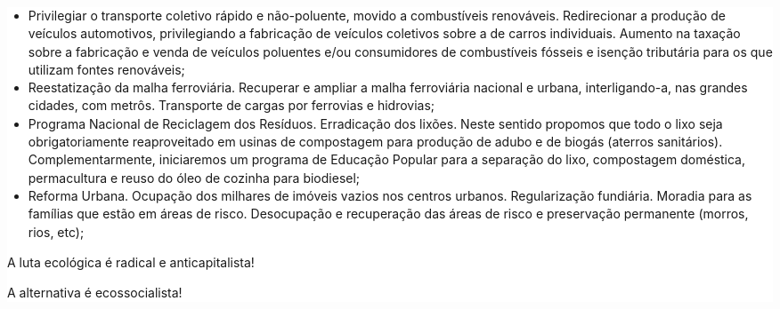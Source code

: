  * Privilegiar o transporte coletivo rápido e não-poluente, movido a combustíveis renováveis. Redirecionar a produção de veículos automotivos, privilegiando a fabricação de veículos coletivos sobre a de carros individuais. Aumento na taxação sobre a fabricação e venda de veículos poluentes e/ou consumidores de combustíveis fósseis e isenção tributária para os que utilizam fontes renováveis;
 * Reestatização da malha ferroviária. Recuperar e ampliar a malha ferroviária nacional e urbana, interligando-a, nas grandes cidades, com metrôs. Transporte de cargas por ferrovias e hidrovias;
 * Programa Nacional de Reciclagem dos Resíduos. Erradicação dos lixões. Neste sentido propomos que todo o lixo seja obrigatoriamente reaproveitado em usinas de compostagem para produção de adubo e de biogás (aterros sanitários). Complementarmente, iniciaremos um programa de Educação Popular para a separação do lixo, compostagem doméstica, permacultura e reuso do óleo de cozinha para biodiesel;
 * Reforma Urbana. Ocupação dos milhares de imóveis vazios nos centros urbanos. Regularização fundiária. Moradia para as famílias que estão em áreas de risco. Desocupação e recuperação das áreas de risco e preservação permanente (morros, rios, etc);

A luta ecológica é radical e anticapitalista!

A alternativa é ecossocialista!

